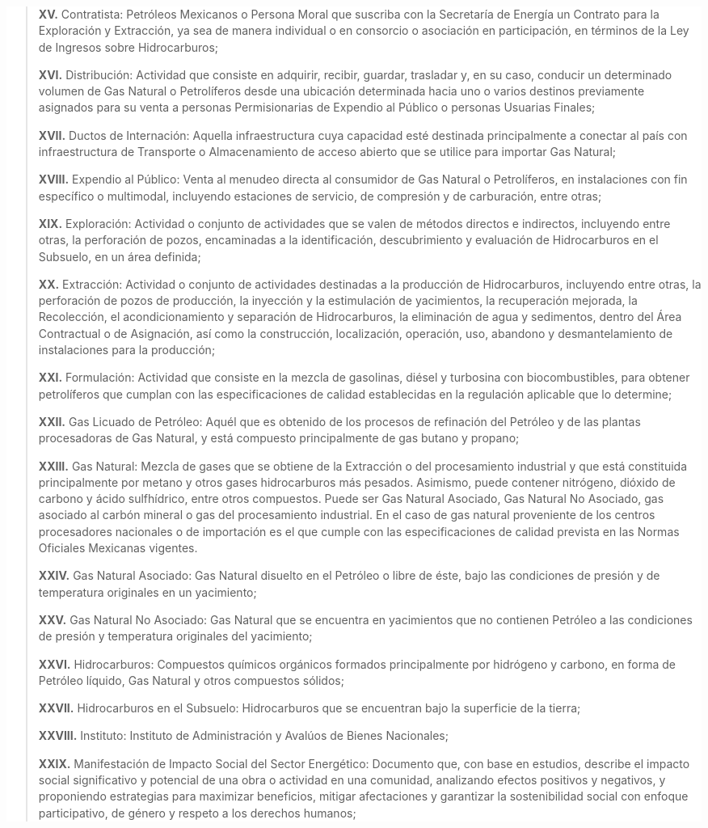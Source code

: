 >
> **XV.** Contratista: Petróleos Mexicanos o Persona Moral que suscriba con la Secretaría de Energía un Contrato para la Exploración y Extracción, ya sea de manera individual o en consorcio o asociación en participación, en términos de la Ley de Ingresos sobre Hidrocarburos;
>
> **XVI.** Distribución: Actividad que consiste en adquirir, recibir, guardar, trasladar y, en su caso, conducir un determinado volumen de Gas Natural o Petrolíferos desde una ubicación determinada hacia uno o varios destinos previamente asignados para su venta a personas Permisionarias de Expendio al Público o personas Usuarias Finales;
>
> **XVII.** Ductos de Internación: Aquella infraestructura cuya capacidad esté destinada principalmente a conectar al país con infraestructura de Transporte o Almacenamiento de acceso abierto que se utilice para importar Gas Natural;
>
> **XVIII.** Expendio al Público: Venta al menudeo directa al consumidor de Gas Natural o Petrolíferos, en instalaciones con fin específico o multimodal, incluyendo estaciones de servicio, de compresión y de carburación, entre otras;
>
> **XIX.** Exploración: Actividad o conjunto de actividades que se valen de métodos directos e indirectos, incluyendo entre otras, la perforación de pozos, encaminadas a la identificación, descubrimiento y evaluación de Hidrocarburos en el Subsuelo, en un área definida;
>
> **XX.** Extracción: Actividad o conjunto de actividades destinadas a la producción de Hidrocarburos, incluyendo entre otras, la perforación de pozos de producción, la inyección y la estimulación de yacimientos, la recuperación mejorada, la Recolección, el acondicionamiento y separación de Hidrocarburos, la eliminación de agua y sedimentos, dentro del Área Contractual o de Asignación, así como la construcción, localización, operación, uso, abandono y desmantelamiento de instalaciones para la producción;
>
> **XXI.** Formulación: Actividad que consiste en la mezcla de gasolinas, diésel y turbosina con biocombustibles, para obtener petrolíferos que cumplan con las especificaciones de calidad establecidas en la regulación aplicable que lo determine;
>
> **XXII.** Gas Licuado de Petróleo: Aquél que es obtenido de los procesos de refinación del Petróleo y de las plantas procesadoras de Gas Natural, y está compuesto principalmente de gas butano y propano;
>
> **XXIII.** Gas Natural: Mezcla de gases que se obtiene de la Extracción o del procesamiento industrial y que está constituida principalmente por metano y otros gases hidrocarburos más pesados. Asimismo, puede contener nitrógeno, dióxido de carbono y ácido sulfhídrico, entre otros compuestos. Puede ser Gas Natural Asociado, Gas Natural No Asociado, gas asociado al carbón mineral o gas del procesamiento industrial. En el caso de gas natural proveniente de los centros procesadores nacionales o de importación es el que cumple con las especificaciones de calidad prevista en las Normas Oficiales Mexicanas vigentes.
>
> **XXIV.** Gas Natural Asociado: Gas Natural disuelto en el Petróleo o libre de éste, bajo las condiciones de presión y de temperatura originales en un yacimiento;
>
> **XXV.** Gas Natural No Asociado: Gas Natural que se encuentra en yacimientos que no contienen Petróleo a las condiciones de presión y temperatura originales del yacimiento;
>
> **XXVI.** Hidrocarburos: Compuestos químicos orgánicos formados principalmente por hidrógeno y carbono, en forma de Petróleo líquido, Gas Natural y otros compuestos sólidos;
>
> **XXVII.** Hidrocarburos en el Subsuelo: Hidrocarburos que se encuentran bajo la superficie de la tierra;
>
> **XXVIII.** Instituto: Instituto de Administración y Avalúos de Bienes Nacionales;
>
> **XXIX.** Manifestación de Impacto Social del Sector Energético: Documento que, con base en estudios, describe el impacto social significativo y potencial de una obra o actividad en una comunidad, analizando efectos positivos y negativos, y proponiendo estrategias para maximizar beneficios, mitigar afectaciones y garantizar la sostenibilidad social con enfoque participativo, de género y respeto a los derechos humanos;